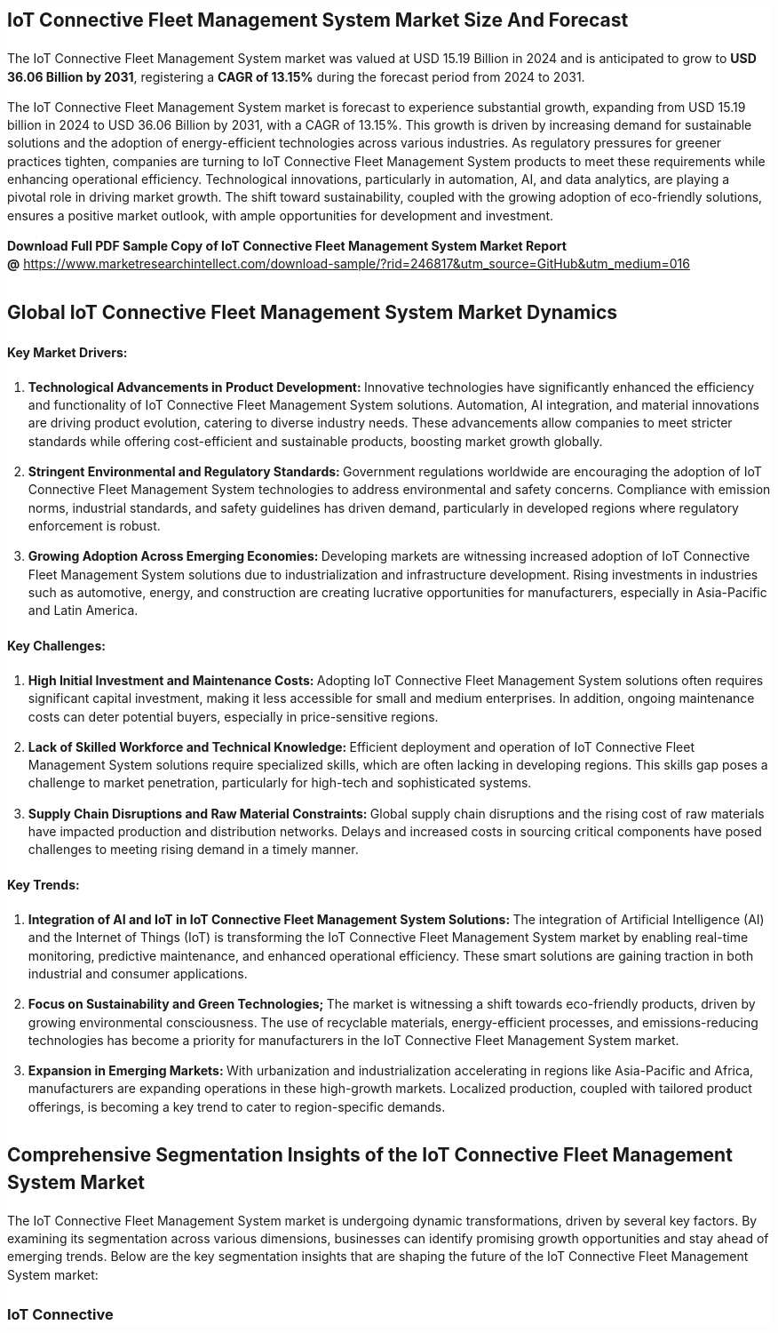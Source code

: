 <h2>IoT Connective Fleet Management System Market Size And Forecast</h2><p>The IoT Connective Fleet Management System market was valued at USD 15.19 Billion in 2024 and is anticipated to grow to <strong>USD 36.06 Billion by 2031</strong>, registering a <strong>CAGR of 13.15%</strong> during the forecast period from 2024 to 2031.</p><p>The IoT Connective Fleet Management System market is forecast to experience substantial growth, expanding from USD 15.19 billion in 2024 to USD 36.06 Billion by 2031, with a CAGR of 13.15%. This growth is driven by increasing demand for sustainable solutions and the adoption of energy-efficient technologies across various industries. As regulatory pressures for greener practices tighten, companies are turning to IoT Connective Fleet Management System products to meet these requirements while enhancing operational efficiency. Technological innovations, particularly in automation, AI, and data analytics, are playing a pivotal role in driving market growth. The shift toward sustainability, coupled with the growing adoption of eco-friendly solutions, ensures a positive market outlook, with ample opportunities for development and investment.</p><p><strong>Download Full PDF Sample Copy of IoT Connective Fleet Management System Market Report @</strong>&nbsp;<a href="https://www.marketresearchintellect.com/download-sample/?rid=246817&amp;utm_source=GitHub&amp;utm_medium=016">https://www.marketresearchintellect.com/download-sample/?rid=246817&amp;utm_source=GitHub&amp;utm_medium=016</a></p><h2>Global IoT Connective Fleet Management System Market Dynamics</h2><h4><strong>Key Market Drivers:</strong></h4><ol><li><p><strong>Technological Advancements in Product Development:&nbsp;</strong>Innovative technologies have significantly enhanced the efficiency and functionality of IoT Connective Fleet Management System solutions. Automation, AI integration, and material innovations are driving product evolution, catering to diverse industry needs. These advancements allow companies to meet stricter standards while offering cost-efficient and sustainable products, boosting market growth globally.</p></li><li><p><strong>Stringent Environmental and Regulatory Standards:&nbsp;</strong>Government regulations worldwide are encouraging the adoption of IoT Connective Fleet Management System technologies to address environmental and safety concerns. Compliance with emission norms, industrial standards, and safety guidelines has driven demand, particularly in developed regions where regulatory enforcement is robust.</p></li><li><p><strong>Growing Adoption Across Emerging Economies:&nbsp;</strong>Developing markets are witnessing increased adoption of IoT Connective Fleet Management System solutions due to industrialization and infrastructure development. Rising investments in industries such as automotive, energy, and construction are creating lucrative opportunities for manufacturers, especially in Asia-Pacific and Latin America.</p></li></ol><h4><strong>Key Challenges:</strong></h4><ol><li><p><strong>High Initial Investment and Maintenance Costs:&nbsp;</strong>Adopting IoT Connective Fleet Management System solutions often requires significant capital investment, making it less accessible for small and medium enterprises. In addition, ongoing maintenance costs can deter potential buyers, especially in price-sensitive regions.</p></li><li><p><strong>Lack of Skilled Workforce and Technical Knowledge:&nbsp;</strong>Efficient deployment and operation of IoT Connective Fleet Management System solutions require specialized skills, which are often lacking in developing regions. This skills gap poses a challenge to market penetration, particularly for high-tech and sophisticated systems.</p></li><li><p><strong>Supply Chain Disruptions and Raw Material Constraints:&nbsp;</strong>Global supply chain disruptions and the rising cost of raw materials have impacted production and distribution networks. Delays and increased costs in sourcing critical components have posed challenges to meeting rising demand in a timely manner.</p></li></ol><h4><strong>Key Trends:</strong></h4><ol><li><p><strong>Integration of AI and IoT in IoT Connective Fleet Management System Solutions:&nbsp;</strong>The integration of Artificial Intelligence (AI) and the Internet of Things (IoT) is transforming the IoT Connective Fleet Management System market by enabling real-time monitoring, predictive maintenance, and enhanced operational efficiency. These smart solutions are gaining traction in both industrial and consumer applications.</p></li><li><p><strong>Focus on Sustainability and Green Technologies;&nbsp;</strong>The market is witnessing a shift towards eco-friendly products, driven by growing environmental consciousness. The use of recyclable materials, energy-efficient processes, and emissions-reducing technologies has become a priority for manufacturers in the IoT Connective Fleet Management System market.</p></li><li><p><strong>Expansion in Emerging Markets:&nbsp;</strong>With urbanization and industrialization accelerating in regions like Asia-Pacific and Africa, manufacturers are expanding operations in these high-growth markets. Localized production, coupled with tailored product offerings, is becoming a key trend to cater to region-specific demands.</p></li></ol><div class="article-main__content" data-test-id="publishing-text-block"><h2>Comprehensive Segmentation Insights of the IoT Connective Fleet Management System Market</h2><p>The IoT Connective Fleet Management System market is undergoing dynamic transformations, driven by several key factors. By examining its segmentation across various dimensions, businesses can identify promising growth opportunities and stay ahead of emerging trends. Below are the key segmentation insights that are shaping the future of the IoT Connective Fleet Management System market:</p><h3><strong>IoT Connective